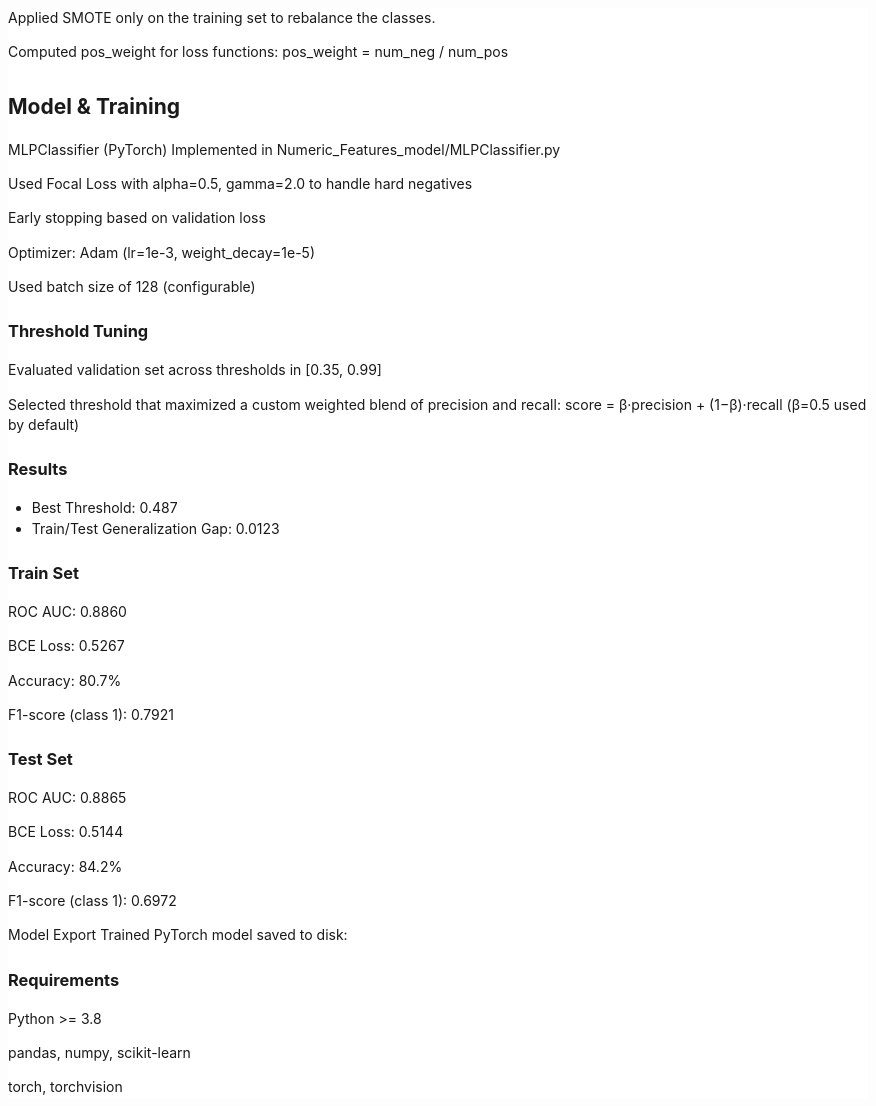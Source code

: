 Applied SMOTE only on the training set to rebalance the classes.

Computed pos_weight for loss functions:
pos_weight = num_neg / num_pos

## Model & Training
MLPClassifier (PyTorch)
Implemented in Numeric_Features_model/MLPClassifier.py

Used Focal Loss with alpha=0.5, gamma=2.0 to handle hard negatives

Early stopping based on validation loss

Optimizer: Adam (lr=1e-3, weight_decay=1e-5)

Used batch size of 128 (configurable)

### Threshold Tuning
Evaluated validation set across thresholds in [0.35, 0.99]

Selected threshold that maximized a custom weighted blend of precision and recall:
score = β·precision + (1−β)·recall
(β=0.5 used by default)

### Results
- Best Threshold: 0.487
- Train/Test Generalization Gap: 0.0123

### Train Set
ROC AUC: 0.8860

BCE Loss: 0.5267

Accuracy: 80.7%

F1-score (class 1): 0.7921

### Test Set
ROC AUC: 0.8865

BCE Loss: 0.5144

Accuracy: 84.2%

F1-score (class 1): 0.6972

Model Export
Trained PyTorch model saved to disk:

### Requirements
Python >= 3.8

pandas, numpy, scikit-learn

torch, torchvision
